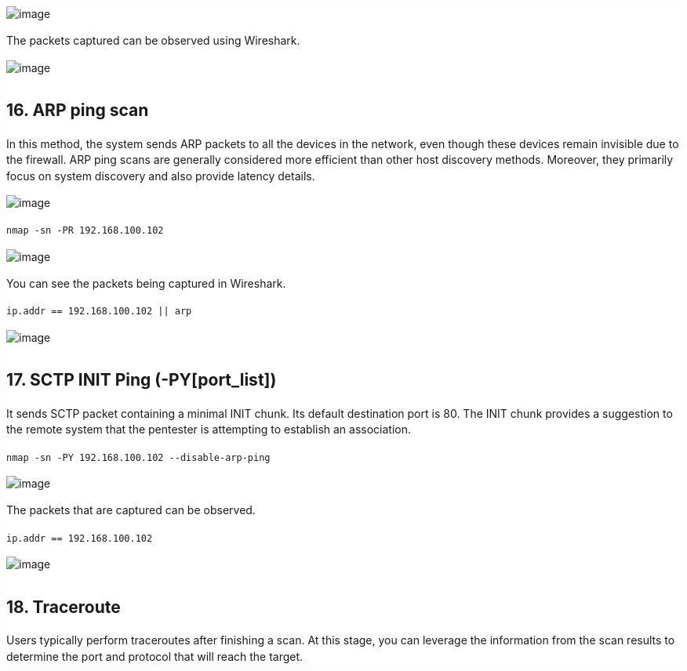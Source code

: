 <img width="650" height="140" alt="image" src="https://github.com/user-attachments/assets/f978d9a6-25da-4062-9db1-6830bf8d7e8c" />

The packets captured can be observed using Wireshark.

<img width="902" height="369" alt="image" src="https://github.com/user-attachments/assets/d86e5ff1-8d1c-4cff-9ed9-c75a40b9de3e" />


## 16. ARP ping scan
In this method, the system sends ARP packets to all the devices in the network, even though these devices remain invisible due to the firewall. ARP ping scans are generally considered more efficient than other host discovery methods. Moreover, they primarily focus on system discovery and also provide latency details.

<img width="691" height="366" alt="image" src="https://github.com/user-attachments/assets/77daf674-65c8-4a69-9ad9-7378d038d8d5" />

```
nmap -sn -PR 192.168.100.102
```

<img width="651" height="128" alt="image" src="https://github.com/user-attachments/assets/a4df7d31-7e1a-43ca-b543-8de5a5d2fc23" />

You can see the packets being captured in Wireshark.

```
ip.addr == 192.168.100.102 || arp
```
<img width="908" height="341" alt="image" src="https://github.com/user-attachments/assets/efc0c0bf-a693-4f50-8728-998f43d5ee61" />



## 17. SCTP INIT Ping (-PY[port_list])
It sends SCTP packet containing a minimal INIT chunk. Its default destination port is 80. The INIT chunk provides a suggestion to the remote system that the pentester is attempting to establish an association.

```
nmap -sn -PY 192.168.100.102 --disable-arp-ping
```

<img width="661" height="138" alt="image" src="https://github.com/user-attachments/assets/a13ca4df-69a1-4e03-a5af-c03d4760a449" />

The packets that are captured can be observed.

```
ip.addr == 192.168.100.102
```

<img width="906" height="375" alt="image" src="https://github.com/user-attachments/assets/60602e89-64ad-437b-a20a-8542c02f800a" />


## 18. Traceroute
Users typically perform traceroutes after finishing a scan. At this stage, you can leverage the information from the scan results to determine the port and protocol that will reach the target.
